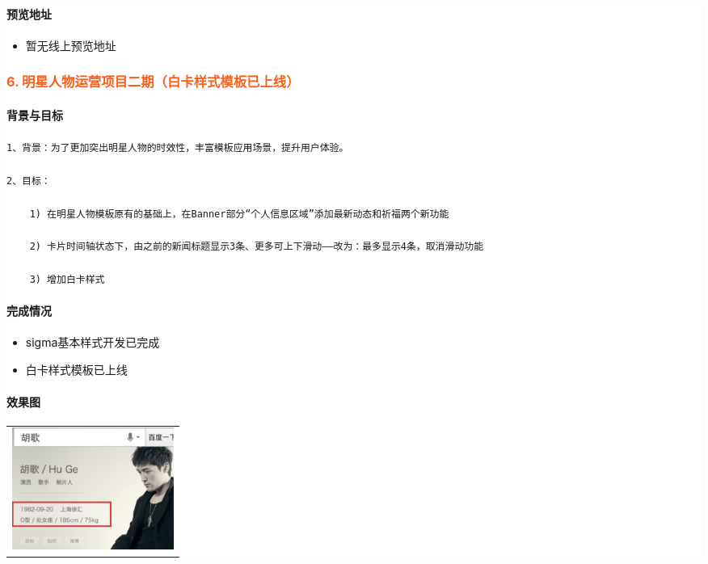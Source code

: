 #### 预览地址

- 暂无线上预览地址


### <font color="#FF5E19">6. 明星人物运营项目二期（白卡样式模板已上线）</font>
#### 背景与目标

```
1、背景：为了更加突出明星人物的时效性，丰富模板应用场景，提升用户体验。

2、目标：
    
    1) 在明星人物模板原有的基础上，在Banner部分“个人信息区域”添加最新动态和祈福两个新功能
    
    2) 卡片时间轴状态下，由之前的新闻标题显示3条、更多可上下滑动——改为：最多显示4条，取消滑动功能
    
    3) 增加白卡样式
```

#### 完成情况

- sigma基本样式开发已完成

- 白卡样式模板已上线

#### 效果图

<table algin="center">
<tr>
<td><img src="../2015-11-20/img/wangpei07/wp1.png" width="200px"></td>